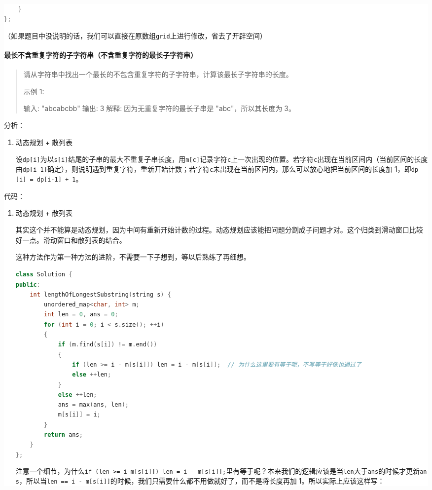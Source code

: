 ```c++
    }
};
```

（如果题目中没说明的话，我们可以直接在原数组`grid`上进行修改，省去了开辟空间）

#### 最长不含重复字符的子字符串（不含重复字符的最长子字符串）

> 请从字符串中找出一个最长的不包含重复字符的子字符串，计算该最长子字符串的长度。
> 
> 示例 1:
> 
> 输入: "abcabcbb"
> 输出: 3 
> 解释: 因为无重复字符的最长子串是 "abc"，所以其长度为 3。

分析：

1. 动态规划 + 散列表

    设`dp[i]`为以`s[i]`结尾的子串的最大不重复子串长度，用`m[c]`记录字符`c`上一次出现的位置。若字符`c`出现在当前区间内（当前区间的长度由`dp[i-1]`确定），则说明遇到重复字符，重新开始计数；若字符`c`未出现在当前区间内，那么可以放心地把当前区间的长度加 1，即`dp[i] = dp[i-1] + 1`。

代码：

1. 动态规划 + 散列表

    其实这个并不能算是动态规划，因为中间有重新开始计数的过程。动态规划应该能把问题分割成子问题才对。这个归类到滑动窗口比较好一点。滑动窗口和散列表的结合。

    这种方法作为第一种方法的进阶，不需要一下子想到，等以后熟练了再细想。

    ```c++
    class Solution {
    public:
        int lengthOfLongestSubstring(string s) {
            unordered_map<char, int> m;
            int len = 0, ans = 0;
            for (int i = 0; i < s.size(); ++i)
            {
                if (m.find(s[i]) != m.end())
                {
                    if (len >= i - m[s[i]]) len = i - m[s[i]];  // 为什么这里要有等于呢，不写等于好像也通过了
                    else ++len;
                }
                else ++len;
                ans = max(ans, len);
                m[s[i]] = i;
            }
            return ans;
        }
    };
    ```

    注意一个细节，为什么`if (len >= i-m[s[i]]) len = i - m[s[i]];`里有等于呢？本来我们的逻辑应该是当`len`大于`ans`的时候才更新`ans`，所以当`len == i - m[s[i]]`的时候，我们只需要什么都不用做就好了，而不是将长度再加 1。所以实际上应该这样写：
